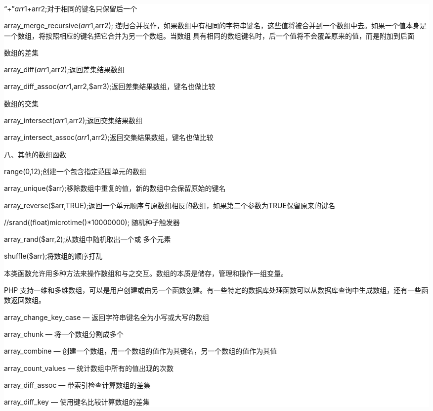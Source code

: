 
“+”$arr1+$arr2;对于相同的键名只保留后一个


array_merge_recursive($arr1,$arr2); 递归合并操作，如果数组中有相同的字符串键名，这些值将被合并到一个数组中去。如果一个值本身是一个数组，将按照相应的键名把它合并为另一个数组。当数组 具有相同的数组键名时，后一个值将不会覆盖原来的值，而是附加到后面



数组的差集


array_diff($arr1,$arr2);返回差集结果数组


array_diff_assoc($arr1,$arr2,$arr3);返回差集结果数组，键名也做比较



数组的交集


array_intersect($arr1,$arr2);返回交集结果数组


array_intersect_assoc($arr1,$arr2);返回交集结果数组，键名也做比较



八、其他的数组函数


range(0,12);创建一个包含指定范围单元的数组


array_unique($arr);移除数组中重复的值，新的数组中会保留原始的键名


array_reverse($arr,TRUE);返回一个单元顺序与原数组相反的数组，如果第二个参数为TRUE保留原来的键名


//srand((float)microtime()*10000000); 随机种子触发器


array_rand($arr,2);从数组中随机取出一个或 多个元素


shuffle($arr);将数组的顺序打乱


本类函数允许用多种方法来操作数组和与之交互。数组的本质是储存，管理和操作一组变量。


PHP 支持一维和多维数组，可以是用户创建或由另一个函数创建。有一些特定的数据库处理函数可以从数据库查询中生成数组，还有一些函数返回数组。



array_change_key_case — 返回字符串键名全为小写或大写的数组


array_chunk — 将一个数组分割成多个


array_combine — 创建一个数组，用一个数组的值作为其键名，另一个数组的值作为其值


array_count_values — 统计数组中所有的值出现的次数


array_diff_assoc — 带索引检查计算数组的差集


array_diff_key — 使用键名比较计算数组的差集
